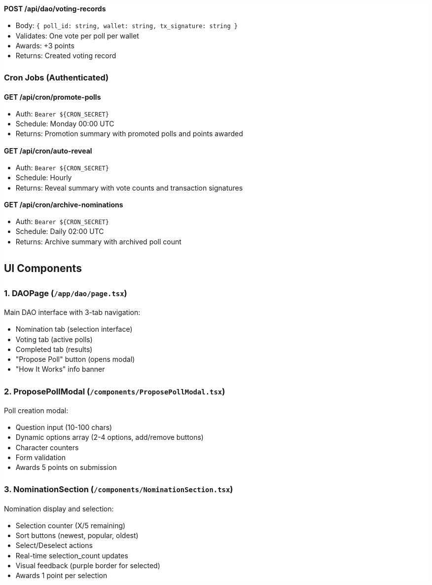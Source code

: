 **POST /api/dao/voting-records**
- Body: `{ poll_id: string, wallet: string, tx_signature: string }`
- Validates: One vote per poll per wallet
- Awards: +3 points
- Returns: Created voting record

### Cron Jobs (Authenticated)

**GET /api/cron/promote-polls**
- Auth: `Bearer ${CRON_SECRET}`
- Schedule: Monday 00:00 UTC
- Returns: Promotion summary with promoted polls and points awarded

**GET /api/cron/auto-reveal**
- Auth: `Bearer ${CRON_SECRET}`
- Schedule: Hourly
- Returns: Reveal summary with vote counts and transaction signatures

**GET /api/cron/archive-nominations**
- Auth: `Bearer ${CRON_SECRET}`
- Schedule: Daily 02:00 UTC
- Returns: Archive summary with archived poll count

## UI Components

### 1. DAOPage (`/app/dao/page.tsx`)
Main DAO interface with 3-tab navigation:
- Nomination tab (selection interface)
- Voting tab (active polls)
- Completed tab (results)
- "Propose Poll" button (opens modal)
- "How It Works" info banner

### 2. ProposePollModal (`/components/ProposePollModal.tsx`)
Poll creation modal:
- Question input (10-100 chars)
- Dynamic options array (2-4 options, add/remove buttons)
- Character counters
- Form validation
- Awards 5 points on submission

### 3. NominationSection (`/components/NominationSection.tsx`)
Nomination display and selection:
- Selection counter (X/5 remaining)
- Sort buttons (newest, popular, oldest)
- Select/Deselect actions
- Real-time selection_count updates
- Visual feedback (purple border for selected)
- Awards 1 point per selection
